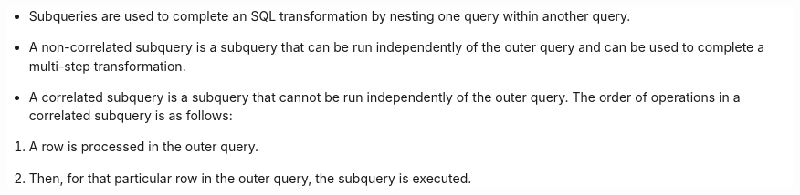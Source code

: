 - Subqueries are used to complete an SQL transformation by nesting one query within another query.

- A non-correlated subquery is a subquery that can be run independently of the outer query and can be used to complete a multi-step transformation.

- A correlated subquery is a subquery that cannot be run independently of the outer query. The order of operations in a correlated subquery is as follows:

1. A row is processed in the outer query.

2. Then, for that particular row in the outer query, the subquery is executed.